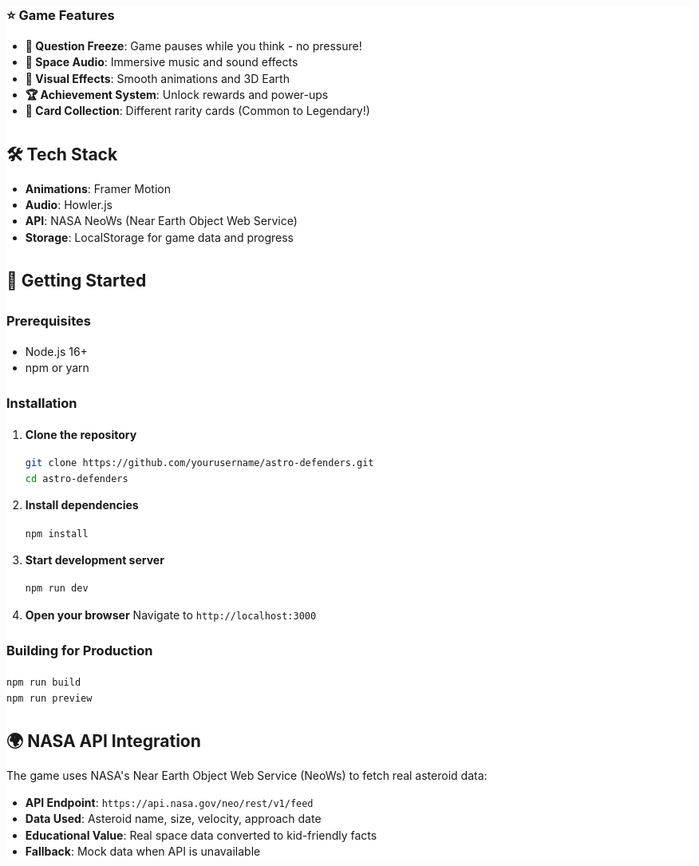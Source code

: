 ### ⭐ Game Features
- **🚫 Question Freeze**: Game pauses while you think - no pressure!
- **🎵 Space Audio**: Immersive music and sound effects
- **💫 Visual Effects**: Smooth animations and 3D Earth
- **🏆 Achievement System**: Unlock rewards and power-ups
- **🎴 Card Collection**: Different rarity cards (Common to Legendary!)

## 🛠️ Tech Stack
- **Animations**: Framer Motion
- **Audio**: Howler.js
- **API**: NASA NeoWs (Near Earth Object Web Service)
- **Storage**: LocalStorage for game data and progress

## 🚀 Getting Started

### Prerequisites
- Node.js 16+ 
- npm or yarn

### Installation

1. **Clone the repository**
   ```bash
   git clone https://github.com/yourusername/astro-defenders.git
   cd astro-defenders
   ```

2. **Install dependencies**
   ```bash
   npm install
   ```

3. **Start development server**
   ```bash
   npm run dev
   ```

4. **Open your browser**
   Navigate to `http://localhost:3000`

### Building for Production

```bash
npm run build
npm run preview
```

## 🌍 NASA API Integration

The game uses NASA's Near Earth Object Web Service (NeoWs) to fetch real asteroid data:

- **API Endpoint**: `https://api.nasa.gov/neo/rest/v1/feed`
- **Data Used**: Asteroid name, size, velocity, approach date
- **Educational Value**: Real space data converted to kid-friendly facts
- **Fallback**: Mock data when API is unavailable
